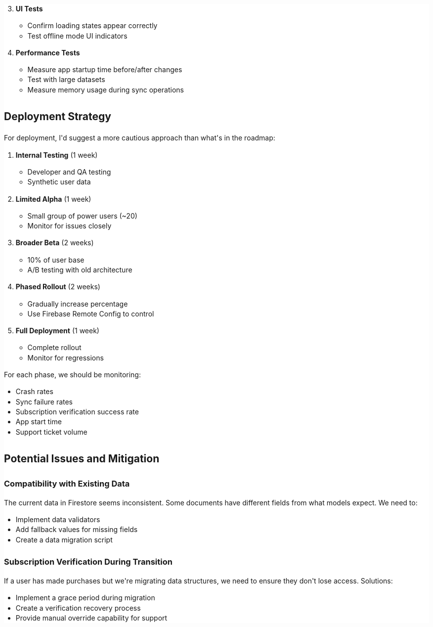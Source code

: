 3. **UI Tests**
   - Confirm loading states appear correctly
   - Test offline mode UI indicators

4. **Performance Tests**
   - Measure app startup time before/after changes
   - Test with large datasets
   - Measure memory usage during sync operations

## Deployment Strategy

For deployment, I'd suggest a more cautious approach than what's in the roadmap:

1. **Internal Testing** (1 week)
   - Developer and QA testing
   - Synthetic user data

2. **Limited Alpha** (1 week)
   - Small group of power users (~20)
   - Monitor for issues closely

3. **Broader Beta** (2 weeks)
   - 10% of user base
   - A/B testing with old architecture

4. **Phased Rollout** (2 weeks)
   - Gradually increase percentage
   - Use Firebase Remote Config to control

5. **Full Deployment** (1 week)
   - Complete rollout
   - Monitor for regressions

For each phase, we should be monitoring:
- Crash rates
- Sync failure rates
- Subscription verification success rate
- App start time
- Support ticket volume

## Potential Issues and Mitigation

### Compatibility with Existing Data

The current data in Firestore seems inconsistent. Some documents have different fields from what models expect. We need to:
- Implement data validators
- Add fallback values for missing fields
- Create a data migration script

### Subscription Verification During Transition

If a user has made purchases but we're migrating data structures, we need to ensure they don't lose access. Solutions:
- Implement a grace period during migration
- Create a verification recovery process
- Provide manual override capability for support
